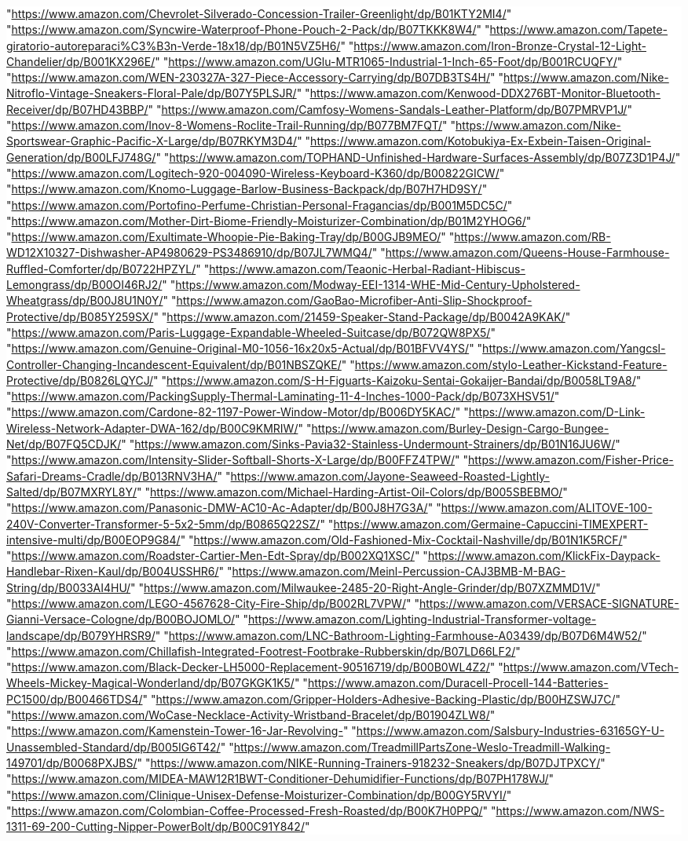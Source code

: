 "https://www.amazon.com/Chevrolet-Silverado-Concession-Trailer-Greenlight/dp/B01KTY2MI4/"
"https://www.amazon.com/Syncwire-Waterproof-Phone-Pouch-2-Pack/dp/B07TKKK8W4/"
"https://www.amazon.com/Tapete-giratorio-autoreparaci%C3%B3n-Verde-18x18/dp/B01N5VZ5H6/"
"https://www.amazon.com/Iron-Bronze-Crystal-12-Light-Chandelier/dp/B001KX296E/"
"https://www.amazon.com/UGlu-MTR1065-Industrial-1-Inch-65-Foot/dp/B001RCUQFY/"
"https://www.amazon.com/WEN-230327A-327-Piece-Accessory-Carrying/dp/B07DB3TS4H/"
"https://www.amazon.com/Nike-Nitroflo-Vintage-Sneakers-Floral-Pale/dp/B07Y5PLSJR/"
"https://www.amazon.com/Kenwood-DDX276BT-Monitor-Bluetooth-Receiver/dp/B07HD43BBP/"
"https://www.amazon.com/Camfosy-Womens-Sandals-Leather-Platform/dp/B07PMRVP1J/"
"https://www.amazon.com/Inov-8-Womens-Roclite-Trail-Running/dp/B077BM7FQT/"
"https://www.amazon.com/Nike-Sportswear-Graphic-Pacific-X-Large/dp/B07RKYM3D4/"
"https://www.amazon.com/Kotobukiya-Ex-Exbein-Taisen-Original-Generation/dp/B00LFJ748G/"
"https://www.amazon.com/TOPHAND-Unfinished-Hardware-Surfaces-Assembly/dp/B07Z3D1P4J/"
"https://www.amazon.com/Logitech-920-004090-Wireless-Keyboard-K360/dp/B00822GICW/"
"https://www.amazon.com/Knomo-Luggage-Barlow-Business-Backpack/dp/B07H7HD9SY/"
"https://www.amazon.com/Portofino-Perfume-Christian-Personal-Fragancias/dp/B001M5DC5C/"
"https://www.amazon.com/Mother-Dirt-Biome-Friendly-Moisturizer-Combination/dp/B01M2YHOG6/"
"https://www.amazon.com/Exultimate-Whoopie-Pie-Baking-Tray/dp/B00GJB9MEO/"
"https://www.amazon.com/RB-WD12X10327-Dishwasher-AP4980629-PS3486910/dp/B07JL7WMQ4/"
"https://www.amazon.com/Queens-House-Farmhouse-Ruffled-Comforter/dp/B0722HPZYL/"
"https://www.amazon.com/Teaonic-Herbal-Radiant-Hibiscus-Lemongrass/dp/B00OI46RJ2/"
"https://www.amazon.com/Modway-EEI-1314-WHE-Mid-Century-Upholstered-Wheatgrass/dp/B00J8U1N0Y/"
"https://www.amazon.com/GaoBao-Microfiber-Anti-Slip-Shockproof-Protective/dp/B085Y259SX/"
"https://www.amazon.com/21459-Speaker-Stand-Package/dp/B0042A9KAK/"
"https://www.amazon.com/Paris-Luggage-Expandable-Wheeled-Suitcase/dp/B072QW8PX5/"
"https://www.amazon.com/Genuine-Original-M0-1056-16x20x5-Actual/dp/B01BFVV4YS/"
"https://www.amazon.com/Yangcsl-Controller-Changing-Incandescent-Equivalent/dp/B01NBSZQKE/"
"https://www.amazon.com/stylo-Leather-Kickstand-Feature-Protective/dp/B0826LQYCJ/"
"https://www.amazon.com/S-H-Figuarts-Kaizoku-Sentai-Gokaijer-Bandai/dp/B0058LT9A8/"
"https://www.amazon.com/PackingSupply-Thermal-Laminating-11-4-Inches-1000-Pack/dp/B073XHSV51/"
"https://www.amazon.com/Cardone-82-1197-Power-Window-Motor/dp/B006DY5KAC/"
"https://www.amazon.com/D-Link-Wireless-Network-Adapter-DWA-162/dp/B00C9KMRIW/"
"https://www.amazon.com/Burley-Design-Cargo-Bungee-Net/dp/B07FQ5CDJK/"
"https://www.amazon.com/Sinks-Pavia32-Stainless-Undermount-Strainers/dp/B01N16JU6W/"
"https://www.amazon.com/Intensity-Slider-Softball-Shorts-X-Large/dp/B00FFZ4TPW/"
"https://www.amazon.com/Fisher-Price-Safari-Dreams-Cradle/dp/B013RNV3HA/"
"https://www.amazon.com/Jayone-Seaweed-Roasted-Lightly-Salted/dp/B07MXRYL8Y/"
"https://www.amazon.com/Michael-Harding-Artist-Oil-Colors/dp/B005SBEBMO/"
"https://www.amazon.com/Panasonic-DMW-AC10-Ac-Adapter/dp/B00J8H7G3A/"
"https://www.amazon.com/ALITOVE-100-240V-Converter-Transformer-5-5x2-5mm/dp/B0865Q22SZ/"
"https://www.amazon.com/Germaine-Capuccini-TIMEXPERT-intensive-multi/dp/B00EOP9G84/"
"https://www.amazon.com/Old-Fashioned-Mix-Cocktail-Nashville/dp/B01N1K5RCF/"
"https://www.amazon.com/Roadster-Cartier-Men-Edt-Spray/dp/B002XQ1XSC/"
"https://www.amazon.com/KlickFix-Daypack-Handlebar-Rixen-Kaul/dp/B004USSHR6/"
"https://www.amazon.com/Meinl-Percussion-CAJ3BMB-M-BAG-String/dp/B0033AI4HU/"
"https://www.amazon.com/Milwaukee-2485-20-Right-Angle-Grinder/dp/B07XZMMD1V/"
"https://www.amazon.com/LEGO-4567628-City-Fire-Ship/dp/B002RL7VPW/"
"https://www.amazon.com/VERSACE-SIGNATURE-Gianni-Versace-Cologne/dp/B00BOJOMLO/"
"https://www.amazon.com/Lighting-Industrial-Transformer-voltage-landscape/dp/B079YHRSR9/"
"https://www.amazon.com/LNC-Bathroom-Lighting-Farmhouse-A03439/dp/B07D6M4W52/"
"https://www.amazon.com/Chillafish-Integrated-Footrest-Footbrake-Rubberskin/dp/B07LD66LF2/"
"https://www.amazon.com/Black-Decker-LH5000-Replacement-90516719/dp/B00B0WL4Z2/"
"https://www.amazon.com/VTech-Wheels-Mickey-Magical-Wonderland/dp/B07GKGK1K5/"
"https://www.amazon.com/Duracell-Procell-144-Batteries-PC1500/dp/B00466TDS4/"
"https://www.amazon.com/Gripper-Holders-Adhesive-Backing-Plastic/dp/B00HZSWJ7C/"
"https://www.amazon.com/WoCase-Necklace-Activity-Wristband-Bracelet/dp/B01904ZLW8/"
"https://www.amazon.com/Kamenstein-Tower-16-Jar-Revolving-"
"https://www.amazon.com/Salsbury-Industries-63165GY-U-Unassembled-Standard/dp/B005IG6T42/"
"https://www.amazon.com/TreadmillPartsZone-Weslo-Treadmill-Walking-149701/dp/B0068PXJBS/"
"https://www.amazon.com/NIKE-Running-Trainers-918232-Sneakers/dp/B07DJTPXCY/"
"https://www.amazon.com/MIDEA-MAW12R1BWT-Conditioner-Dehumidifier-Functions/dp/B07PH178WJ/"
"https://www.amazon.com/Clinique-Unisex-Defense-Moisturizer-Combination/dp/B00GY5RVYI/"
"https://www.amazon.com/Colombian-Coffee-Processed-Fresh-Roasted/dp/B00K7H0PPQ/"
"https://www.amazon.com/NWS-1311-69-200-Cutting-Nipper-PowerBolt/dp/B00C91Y842/"